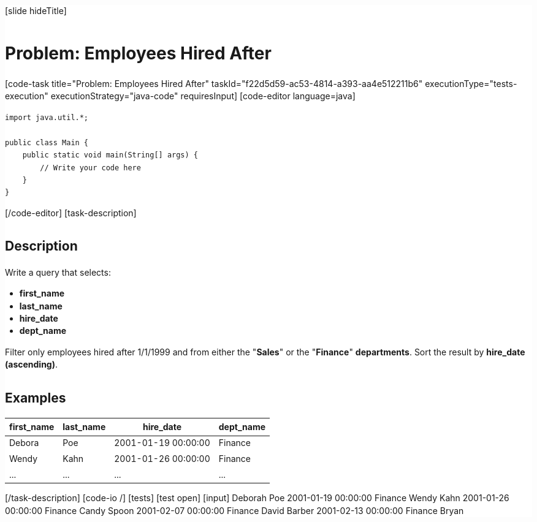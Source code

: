 [slide hideTitle]

# Problem: Employees Hired After

[code-task title="Problem: Employees Hired After" taskId="f22d5d59-ac53-4814-a393-aa4e512211b6" executionType="tests-execution" executionStrategy="java-code" requiresInput]
[code-editor language=java]

```
import java.util.*;

public class Main {
    public static void main(String[] args) {
        // Write your code here
    }
}
```

[/code-editor]
[task-description]

## Description

Write a query that selects:

- **first_name**
- **last_name**
- **hire_date**
- **dept_name**

Filter only employees hired after 1/1/1999 and from either the "**Sales**" or the "**Finance**" **departments**. Sort the result by **hire_date (ascending)**.

## Examples

| **first_name** | **last_name** | **hire_date**       | **dept_name** |
| -------------- | ------------- | ------------------- | ------------- |
| Debora         | Poe           | 2001-01-19 00:00:00 | Finance       |
| Wendy          | Kahn          | 2001-01-26 00:00:00 | Finance       |
| ...            | ...           | ...                 | ...           |

[/task-description]
[code-io /]
[tests]
[test open]
[input]
Deborah
Poe
2001-01-19 00:00:00
Finance
Wendy
Kahn
2001-01-26 00:00:00
Finance
Candy
Spoon
2001-02-07 00:00:00
Finance
David
Barber
2001-02-13 00:00:00
Finance
Bryan